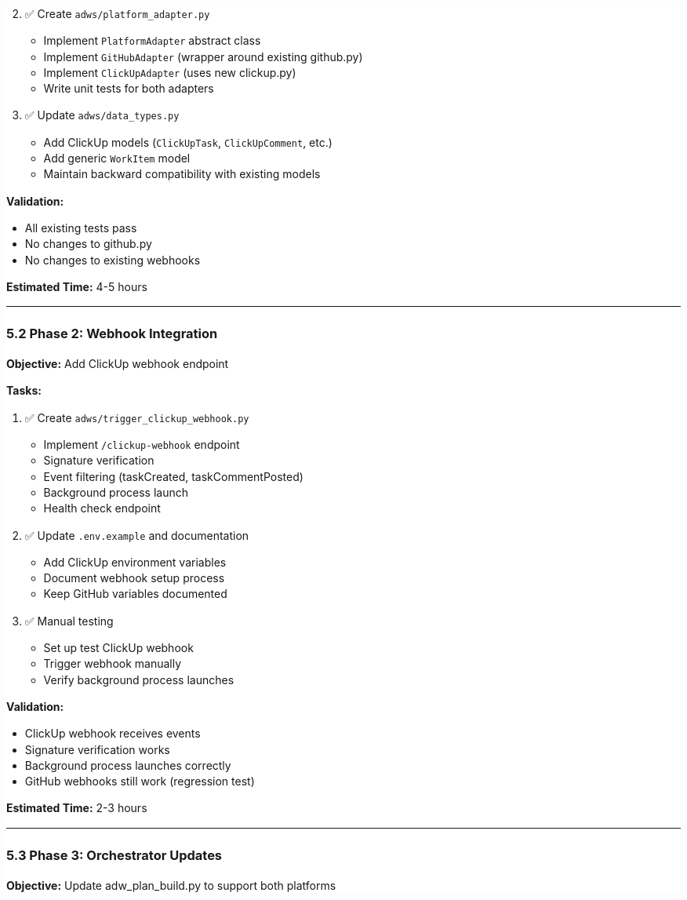 2. ✅ Create `adws/platform_adapter.py`
   - Implement `PlatformAdapter` abstract class
   - Implement `GitHubAdapter` (wrapper around existing github.py)
   - Implement `ClickUpAdapter` (uses new clickup.py)
   - Write unit tests for both adapters

3. ✅ Update `adws/data_types.py`
   - Add ClickUp models (`ClickUpTask`, `ClickUpComment`, etc.)
   - Add generic `WorkItem` model
   - Maintain backward compatibility with existing models

**Validation:**
- All existing tests pass
- No changes to github.py
- No changes to existing webhooks

**Estimated Time:** 4-5 hours

---

### 5.2 Phase 2: Webhook Integration

**Objective:** Add ClickUp webhook endpoint

**Tasks:**
1. ✅ Create `adws/trigger_clickup_webhook.py`
   - Implement `/clickup-webhook` endpoint
   - Signature verification
   - Event filtering (taskCreated, taskCommentPosted)
   - Background process launch
   - Health check endpoint

2. ✅ Update `.env.example` and documentation
   - Add ClickUp environment variables
   - Document webhook setup process
   - Keep GitHub variables documented

3. ✅ Manual testing
   - Set up test ClickUp webhook
   - Trigger webhook manually
   - Verify background process launches

**Validation:**
- ClickUp webhook receives events
- Signature verification works
- Background process launches correctly
- GitHub webhooks still work (regression test)

**Estimated Time:** 2-3 hours

---

### 5.3 Phase 3: Orchestrator Updates

**Objective:** Update adw_plan_build.py to support both platforms
